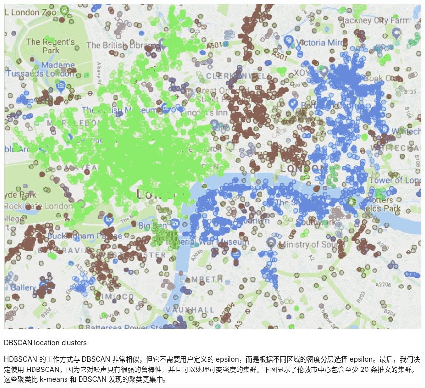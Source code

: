 ![](img/498649c674432128bc942b921996f94c.png)

DBSCAN location clusters

HDBSCAN 的工作方式与 DBSCAN 非常相似，但它不需要用户定义的 epsilon，而是根据不同区域的密度分层选择 epsilon。最后，我们决定使用 HDBSCAN，因为它对噪声具有很强的鲁棒性，并且可以处理可变密度的集群。下图显示了伦敦市中心包含至少 20 条推文的集群。这些聚类比 k-means 和 DBSCAN 发现的聚类更集中。
